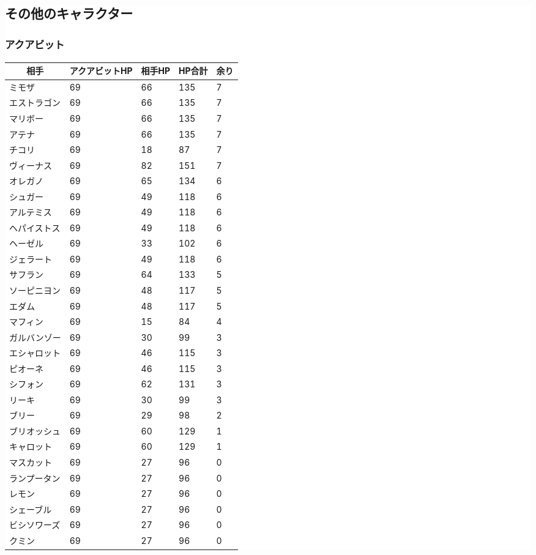 ## その他のキャラクター

### アクアビット

| 相手 | アクアビットHP | 相手HP | HP合計 | 余り |
|------|-----------|--------|--------|------|
| ミモザ | 69 | 66 | 135 | 7 |
| エストラゴン | 69 | 66 | 135 | 7 |
| マリボー | 69 | 66 | 135 | 7 |
| アテナ | 69 | 66 | 135 | 7 |
| チコリ | 69 | 18 | 87 | 7 |
| ヴィーナス | 69 | 82 | 151 | 7 |
| オレガノ | 69 | 65 | 134 | 6 |
| シュガー | 69 | 49 | 118 | 6 |
| アルテミス | 69 | 49 | 118 | 6 |
| ヘパイストス | 69 | 49 | 118 | 6 |
| ヘーゼル | 69 | 33 | 102 | 6 |
| ジェラート | 69 | 49 | 118 | 6 |
| サフラン | 69 | 64 | 133 | 5 |
| ソーピニヨン | 69 | 48 | 117 | 5 |
| エダム | 69 | 48 | 117 | 5 |
| マフィン | 69 | 15 | 84 | 4 |
| ガルバンゾー | 69 | 30 | 99 | 3 |
| エシャロット | 69 | 46 | 115 | 3 |
| ピオーネ | 69 | 46 | 115 | 3 |
| シフォン | 69 | 62 | 131 | 3 |
| リーキ | 69 | 30 | 99 | 3 |
| ブリー | 69 | 29 | 98 | 2 |
| ブリオッシュ | 69 | 60 | 129 | 1 |
| キャロット | 69 | 60 | 129 | 1 |
| マスカット | 69 | 27 | 96 | 0 |
| ランプータン | 69 | 27 | 96 | 0 |
| レモン | 69 | 27 | 96 | 0 |
| シェーブル | 69 | 27 | 96 | 0 |
| ビシソワーズ | 69 | 27 | 96 | 0 |
| クミン | 69 | 27 | 96 | 0 |

